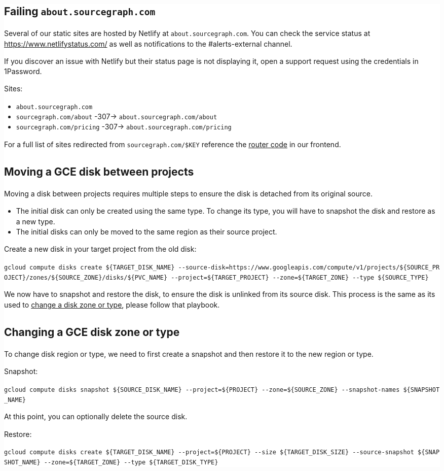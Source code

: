 ## Failing `about.sourcegraph.com`

Several of our static sites are hosted by Netlify at `about.sourcegraph.com`. You can check the service status at https://www.netlifystatus.com/ as well as notifications to the #alerts-external channel.

If you discover an issue with Netlify but their status page is not displaying it, open a support request using the credentials in 1Password.

Sites:

- `about.sourcegraph.com`
- `sourcegraph.com/about` -307-> `about.sourcegraph.com/about`
- `sourcegraph.com/pricing` -307-> `about.sourcegraph.com/pricing`

For a full list of sites redirected from `sourcegraph.com/$KEY` reference the [router code](https://sourcegraph.com/github.com/sourcegraph/sourcegraph/-/blob/cmd/frontend/internal/app/ui/router.go#L86) in our frontend.

## Moving a GCE disk between projects

Moving a disk between projects requires multiple steps to ensure the disk is detached from its original source.

- The initial disk can only be created using the same type. To change its type, you will have to snapshot the disk and restore as a new type.
- The initial disks can only be moved to the same region as their source project.

Create a new disk in your target project from the old disk:

```
gcloud compute disks create ${TARGET_DISK_NAME} --source-disk=https://www.googleapis.com/compute/v1/projects/${SOURCE_PROJECT}/zones/${SOURCE_ZONE}/disks/${PVC_NAME} --project=${TARGET_PROJECT} --zone=${TARGET_ZONE} --type ${SOURCE_TYPE}
```

We now have to snapshot and restore the disk, to ensure the disk is unlinked from its source disk. This process is the same as its used to [change a disk zone or type](#changing-a-gce-disk-zone-or-type), please follow that playbook.

## Changing a GCE disk zone or type

To change disk region or type, we need to first create a snapshot and then restore it to the new region or type.

Snapshot:

```
gcloud compute disks snapshot ${SOURCE_DISK_NAME} --project=${PROJECT} --zone=${SOURCE_ZONE} --snapshot-names ${SNAPSHOT_NAME}
```

At this point, you can optionally delete the source disk.

Restore:

```
gcloud compute disks create ${TARGET_DISK_NAME} --project=${PROJECT} --size ${TARGET_DISK_SIZE} --source-snapshot ${SNAPSHOT_NAME} --zone=${TARGET_ZONE} --type ${TARGET_DISK_TYPE}
```
